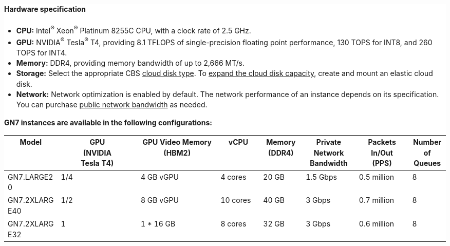 
#### Hardware specification

- **CPU:** Intel<sup>®</sup> Xeon<sup>®</sup> Platinum 8255C CPU, with a clock rate of 2.5 GHz.
- **GPU:** NVIDIA<sup>®</sup> Tesla<sup>®</sup> T4, providing 8.1 TFLOPS of single-precision floating point performance, 130 TOPS for INT8, and 260 TOPS for INT4.
- **Memory:** DDR4, providing memory bandwidth of up to 2,666 MT/s.
- **Storage:** Select the appropriate CBS [cloud disk type](https://intl.cloud.tencent.com/document/product/362/31636). To [expand the cloud disk capacity](https://intl.cloud.tencent.com/document/product/362/31600), create and mount an elastic cloud disk.	 
- **Network:** Network optimization is enabled by default. The network performance of an instance depends on its specification. You can purchase [public network bandwidth](https://intl.cloud.tencent.com/document/product/213/10578) as needed.

**GN7 instances are available in the following configurations:**

<table>
  <thead>
	<tr>
		<th width="10%">Model</th>
	  <th width="15%">GPU
	  <br />(NVIDIA
	  <br />Tesla T4)</th>
	  <th width="15%">GPU Video Memory
	  <br />(HBM2)</th>
	  <th width="8%">vCPU</th>
	  <th width="8%">Memory
	  <br />(DDR4)</th>
	  <th width="10%">Private Network Bandwidth</th>
	  <th width="10%">Packets In/Out<br />(PPS)</th>
	  <th width="7%">Number of Queues</th>
	</tr>
  </thead>
  <tbody>
	<tr>
	  <td>GN7.LARGE20</td>
	  <td>1/4</td>
	  <td>4 GB vGPU</td>
	  <td>4 cores</td>
	  <td>20 GB</td>
	  <td>1.5 Gbps</td>
	  <td>0.5 million</td>
	  <td>8</td>
	</tr>
	<tr>
	  <td>GN7.2XLARGE40</td>
	  <td>1/2</td>
	  <td>8 GB vGPU</td>
	  <td>10 cores</td>
	  <td>40 GB</td>
	  <td>3 Gbps</td>
	  <td>0.7 million</td>
	  <td>8</td>
	</tr>
	<tr>
	  <td>GN7.2XLARGE32</td>
	  <td>1</td>
	  <td>1 * 16 GB</td>
	  <td>8 cores</td>
	  <td>32 GB</td>
	  <td>3 Gbps</td>
	  <td>0.6 million</td>
	  <td>8</td>
	</tr>
	<tr>
